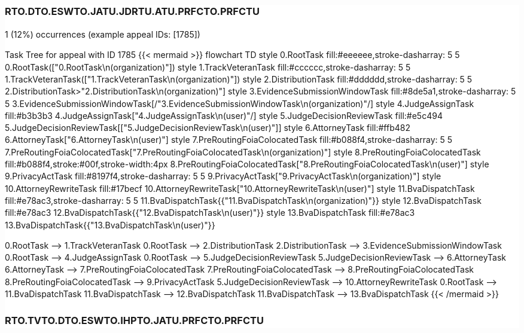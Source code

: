 ### RTO.DTO.ESWTO.JATU.JDRTU.ATU.PRFCTO.PRFCTU

1 (12%) occurrences (example appeal IDs: [1785])

Task Tree for appeal with ID 1785
{{< mermaid >}}
flowchart TD
style 0.RootTask fill:#eeeeee,stroke-dasharray: 5 5
  0.RootTask(["0.RootTask\n(organization)"])
style 1.TrackVeteranTask fill:#cccccc,stroke-dasharray: 5 5
  1.TrackVeteranTask(["1.TrackVeteranTask\n(organization)"])
style 2.DistributionTask fill:#dddddd,stroke-dasharray: 5 5
  2.DistributionTask>"2.DistributionTask\n(organization)"]
style 3.EvidenceSubmissionWindowTask fill:#8de5a1,stroke-dasharray: 5 5
  3.EvidenceSubmissionWindowTask[/"3.EvidenceSubmissionWindowTask\n(organization)"/]
style 4.JudgeAssignTask fill:#b3b3b3
  4.JudgeAssignTask[\"4.JudgeAssignTask\n(user)"/]
style 5.JudgeDecisionReviewTask fill:#e5c494
  5.JudgeDecisionReviewTask[["5.JudgeDecisionReviewTask\n(user)"]]
style 6.AttorneyTask fill:#ffb482
  6.AttorneyTask["6.AttorneyTask\n(user)"]
style 7.PreRoutingFoiaColocatedTask fill:#b088f4,stroke-dasharray: 5 5
  7.PreRoutingFoiaColocatedTask["7.PreRoutingFoiaColocatedTask\n(organization)"]
style 8.PreRoutingFoiaColocatedTask fill:#b088f4,stroke:#00f,stroke-width:4px
  8.PreRoutingFoiaColocatedTask["8.PreRoutingFoiaColocatedTask\n(user)"]
style 9.PrivacyActTask fill:#8197f4,stroke-dasharray: 5 5
  9.PrivacyActTask["9.PrivacyActTask\n(organization)"]
style 10.AttorneyRewriteTask fill:#17becf
  10.AttorneyRewriteTask["10.AttorneyRewriteTask\n(user)"]
style 11.BvaDispatchTask fill:#e78ac3,stroke-dasharray: 5 5
  11.BvaDispatchTask{{"11.BvaDispatchTask\n(organization)"}}
style 12.BvaDispatchTask fill:#e78ac3
  12.BvaDispatchTask{{"12.BvaDispatchTask\n(user)"}}
style 13.BvaDispatchTask fill:#e78ac3
  13.BvaDispatchTask{{"13.BvaDispatchTask\n(user)"}}

0.RootTask --> 1.TrackVeteranTask
0.RootTask --> 2.DistributionTask
2.DistributionTask --> 3.EvidenceSubmissionWindowTask
0.RootTask --> 4.JudgeAssignTask
0.RootTask --> 5.JudgeDecisionReviewTask
5.JudgeDecisionReviewTask --> 6.AttorneyTask
6.AttorneyTask --> 7.PreRoutingFoiaColocatedTask
7.PreRoutingFoiaColocatedTask --> 8.PreRoutingFoiaColocatedTask
8.PreRoutingFoiaColocatedTask --> 9.PrivacyActTask
5.JudgeDecisionReviewTask --> 10.AttorneyRewriteTask
0.RootTask --> 11.BvaDispatchTask
11.BvaDispatchTask --> 12.BvaDispatchTask
11.BvaDispatchTask --> 13.BvaDispatchTask
{{< /mermaid >}}


### RTO.TVTO.DTO.ESWTO.IHPTO.JATU.PRFCTO.PRFCTU
